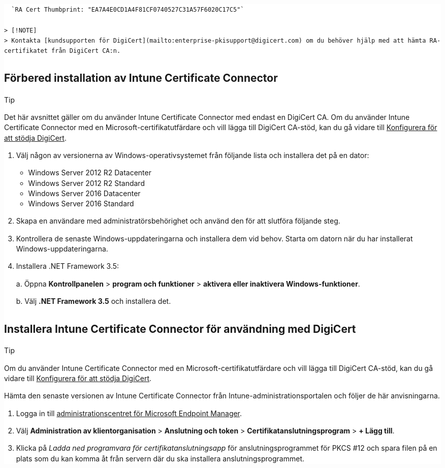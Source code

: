       `RA Cert Thumbprint: "EA7A4E0CD1A4F81CF0740527C31A57F6020C17C5"`

    > [!NOTE]
    > Kontakta [kundsupporten för DigiCert](mailto:enterprise-pkisupport@digicert.com) om du behöver hjälp med att hämta RA-certifikatet från DigiCert CA:n.

## <a name="prepare-to-install-intune-certificate-connector"></a>Förbered installation av Intune Certificate Connector

> [!TIP]
> Det här avsnittet gäller om du använder Intune Certificate Connector med endast en DigiCert CA. Om du använder Intune Certificate Connector med en Microsoft-certifikatutfärdare och vill lägga till DigiCert CA-stöd, kan du gå vidare till [Konfigurera för att stödja DigiCert](#configure-the-connector-to-support-digicert).

1. Välj någon av versionerna av Windows-operativsystemet från följande lista och installera det på en dator:
   * Windows Server 2012 R2 Datacenter
   * Windows Server 2012 R2 Standard
   * Windows Server 2016 Datacenter
   * Windows Server 2016 Standard

2. Skapa en användare med administratörsbehörighet och använd den för att slutföra följande steg.

3. Kontrollera de senaste Windows-uppdateringarna och installera dem vid behov. Starta om datorn när du har installerat Windows-uppdateringarna.

4. Installera .NET Framework 3.5:

   a. Öppna **Kontrollpanelen** > **program och funktioner** > **aktivera eller inaktivera Windows-funktioner**.

   b. Välj **.NET Framework 3.5** och installera det.

## <a name="install-intune-certificate-connector-for-use-with-digicert"></a>Installera Intune Certificate Connector för användning med DigiCert

> [!TIP]
> Om du använder Intune Certificate Connector med en Microsoft-certifikatutfärdare och vill lägga till DigiCert CA-stöd, kan du gå vidare till [Konfigurera för att stödja DigiCert](#configure-the-connector-to-support-digicert).

Hämta den senaste versionen av Intune Certificate Connector från Intune-administrationsportalen och följer de här anvisningarna.

1. Logga in till [administrationscentret för Microsoft Endpoint Manager](https://go.microsoft.com/fwlink/?linkid=2109431).

2. Välj **Administration av klientorganisation** > **Anslutning och token** > **Certifikatanslutningsprogram** >  **+ Lägg till**.

3. Klicka på *Ladda ned programvara för certifikatanslutningsapp* för anslutningsprogrammet för PKCS #12 och spara filen på en plats som du kan komma åt från servern där du ska installera anslutningsprogrammet.
